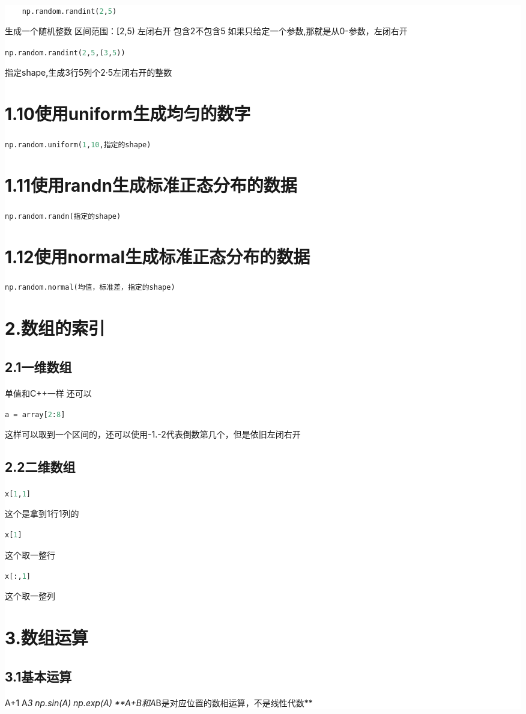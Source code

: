 ``` py
    np.random.randint(2,5)
```
生成一个随机整数  区间范围：[2,5) 左闭右开  包含2不包含5
如果只给定一个参数,那就是从0-参数，左闭右开

``` py
np.random.randint(2,5,(3,5))
```
指定shape,生成3行5列个2·5左闭右开的整数

# 1.10使用uniform生成均匀的数字
```py
np.random.uniform(1,10,指定的shape)
```

# 1.11使用randn生成标准正态分布的数据
```py
np.random.randn(指定的shape)
```

# 1.12使用normal生成标准正态分布的数据
```py
np.random.normal(均值，标准差，指定的shape)
```

# 2.数组的索引
## 2.1一维数组
单值和C++一样
还可以
```py
a = array[2:8]
```
这样可以取到一个区间的，还可以使用-1.-2代表倒数第几个，但是依旧左闭右开
## 2.2二维数组
```py
x[1,1]
```
这个是拿到1行1列的
```py
x[1]
```
这个取一整行
```py
x[:,1]
```
这个取一整列

# 3.数组运算
## 3.1基本运算
A+1
A*3
np.sin(A)
np.exp(A)
**A+B和A*B是对应位置的数相运算，不是线性代数**
